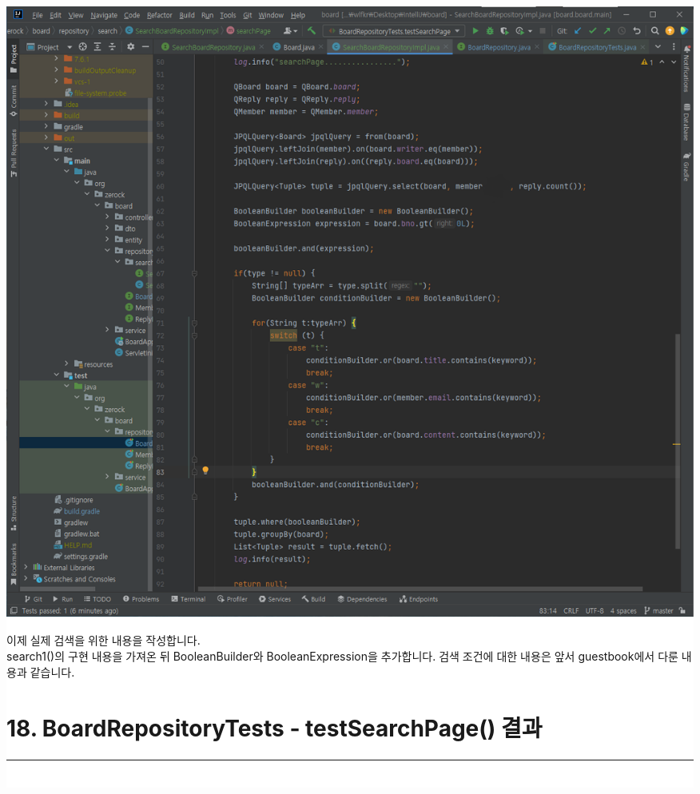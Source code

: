 ![17](/assets/img/web/spring/2023-04-09-[Spring]_JPQL을_이용한_검색/17.png)
<br>

이제 실제 검색을 위한 내용을 작성합니다.<br>
search1()의 구현 내용을 가져온 뒤 BooleanBuilder와 BooleanExpression을 추가합니다. 검색 조건에 대한 내용은 앞서 guestbook에서 다룬 내용과 같습니다.<br>

# 18. BoardRepositoryTests - testSearchPage() 결과
---
<br>
